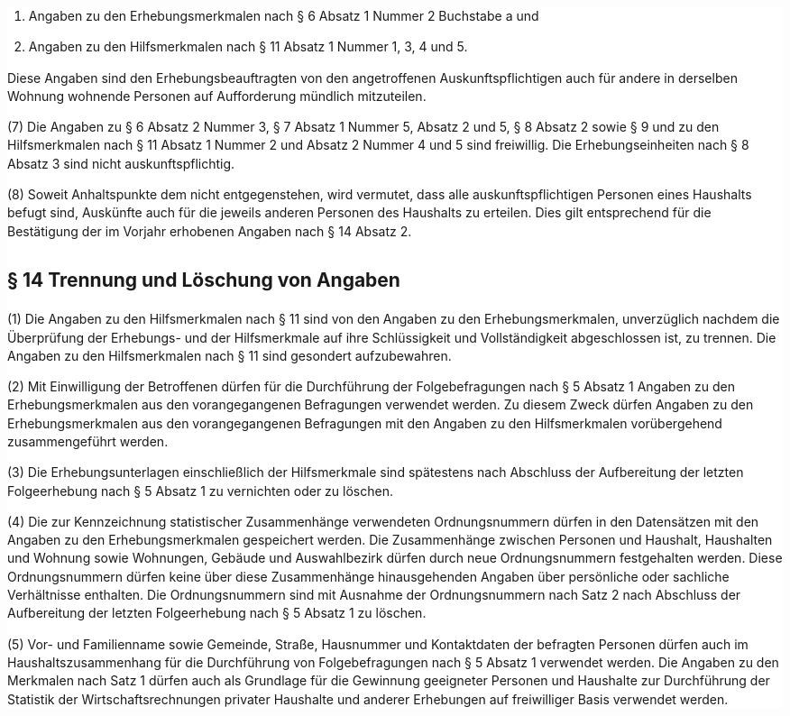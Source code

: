 1.  Angaben zu den Erhebungsmerkmalen nach § 6 Absatz 1 Nummer 2 Buchstabe
    a und


2.  Angaben zu den Hilfsmerkmalen nach § 11 Absatz 1 Nummer 1, 3, 4 und 5.



Diese Angaben sind den Erhebungsbeauftragten von den angetroffenen
Auskunftspflichtigen auch für andere in derselben Wohnung wohnende
Personen auf Aufforderung mündlich mitzuteilen.

(7) Die Angaben zu § 6 Absatz 2 Nummer 3, § 7 Absatz 1 Nummer 5,
Absatz 2 und 5, § 8 Absatz 2 sowie § 9 und zu den Hilfsmerkmalen nach
§ 11 Absatz 1 Nummer 2 und Absatz 2 Nummer 4 und 5 sind freiwillig.
Die Erhebungseinheiten nach § 8 Absatz 3 sind nicht
auskunftspflichtig.

(8) Soweit Anhaltspunkte dem nicht entgegenstehen, wird vermutet, dass
alle auskunftspflichtigen Personen eines Haushalts befugt sind,
Auskünfte auch für die jeweils anderen Personen des Haushalts zu
erteilen. Dies gilt entsprechend für die Bestätigung der im Vorjahr
erhobenen Angaben nach § 14 Absatz 2.


## § 14 Trennung und Löschung von Angaben

(1) Die Angaben zu den Hilfsmerkmalen nach § 11 sind von den Angaben
zu den Erhebungsmerkmalen, unverzüglich nachdem die Überprüfung der
Erhebungs- und der Hilfsmerkmale auf ihre Schlüssigkeit und
Vollständigkeit abgeschlossen ist, zu trennen. Die Angaben zu den
Hilfsmerkmalen nach § 11 sind gesondert aufzubewahren.

(2) Mit Einwilligung der Betroffenen dürfen für die Durchführung der
Folgebefragungen nach § 5 Absatz 1 Angaben zu den Erhebungsmerkmalen
aus den vorangegangenen Befragungen verwendet werden. Zu diesem Zweck
dürfen Angaben zu den Erhebungsmerkmalen aus den vorangegangenen
Befragungen mit den Angaben zu den Hilfsmerkmalen vorübergehend
zusammengeführt werden.

(3) Die Erhebungsunterlagen einschließlich der Hilfsmerkmale sind
spätestens nach Abschluss der Aufbereitung der letzten Folgeerhebung
nach § 5 Absatz 1 zu vernichten oder zu löschen.

(4) Die zur Kennzeichnung statistischer Zusammenhänge verwendeten
Ordnungsnummern dürfen in den Datensätzen mit den Angaben zu den
Erhebungsmerkmalen gespeichert werden. Die Zusammenhänge zwischen
Personen und Haushalt, Haushalten und Wohnung sowie Wohnungen, Gebäude
und Auswahlbezirk dürfen durch neue Ordnungsnummern festgehalten
werden. Diese Ordnungsnummern dürfen keine über diese Zusammenhänge
hinausgehenden Angaben über persönliche oder sachliche Verhältnisse
enthalten. Die Ordnungsnummern sind mit Ausnahme der Ordnungsnummern
nach Satz 2 nach Abschluss der Aufbereitung der letzten Folgeerhebung
nach § 5 Absatz 1 zu löschen.

(5) Vor- und Familienname sowie Gemeinde, Straße, Hausnummer und
Kontaktdaten der befragten Personen dürfen auch im
Haushaltszusammenhang für die Durchführung von Folgebefragungen nach §
5 Absatz 1 verwendet werden. Die Angaben zu den Merkmalen nach Satz 1
dürfen auch als Grundlage für die Gewinnung geeigneter Personen und
Haushalte zur Durchführung der Statistik der Wirtschaftsrechnungen
privater Haushalte und anderer Erhebungen auf freiwilliger Basis
verwendet werden.
